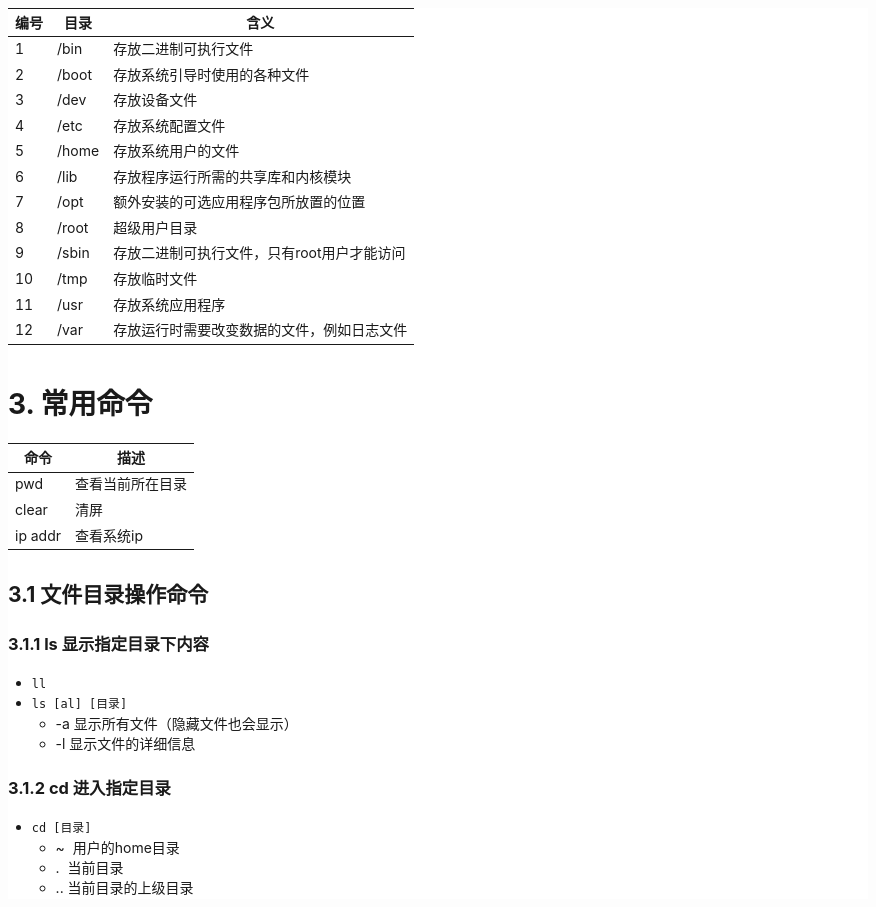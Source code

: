 | 编号 | 目录 | 含义 |
| --- | --- | --- |
| 1 | /bin | 存放二进制可执行文件 |
| 2 | /boot | 存放系统引导时使用的各种文件 |
| 3 | /dev | 存放设备文件 |
| 4 | /etc | 存放系统配置文件 |
| 5 | /home | 存放系统用户的文件 |
| 6 | /lib | 存放程序运行所需的共享库和内核模块 |
| 7 | /opt | 额外安装的可选应用程序包所放置的位置 |
| 8 | /root | 超级用户目录 |
| 9 | /sbin | 存放二进制可执行文件，只有root用户才能访问 |
| 10 | /tmp | 存放临时文件 |
| 11 | /usr | 存放系统应用程序 |
| 12 | /var | 存放运行时需要改变数据的文件，例如日志文件 |



# 3. 常用命令
| 命令 | 描述 |
| --- | --- |
| pwd | 查看当前所在目录 |
| clear | 清屏 |
| ip addr | 查看系统ip |



## 3.1 文件目录操作命令


### 3.1.1 ls 显示指定目录下内容

- `ll`
- `ls [al] [目录]` 
   - -a 显示所有文件（隐藏文件也会显示）
   - -l 显示文件的详细信息


### 3.1.2 cd 进入指定目录

- `cd [目录]` 
   - ~  用户的home目录
   - .  当前目录
   - .. 当前目录的上级目录

